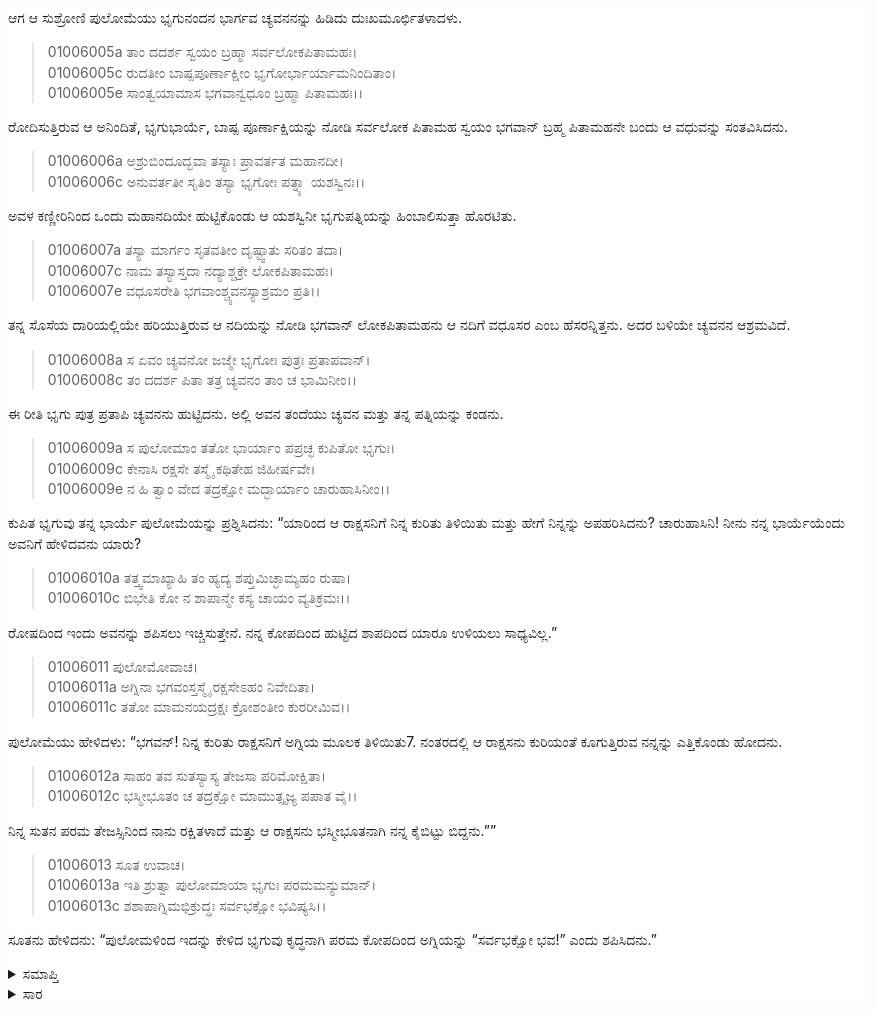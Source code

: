 ಆಗ ಆ ಸುಶ್ರೋಣಿ ಪುಲೋಮೆಯು ಭೃಗುನಂದನ ಭಾರ್ಗವ ಚ್ಯವನನನ್ನು ಹಿಡಿದು ದುಃಖಮೂರ್ಛಿತಳಾದಳು.

> 01006005a ತಾಂ ದದರ್ಶ ಸ್ವಯಂ ಬ್ರಹ್ಮಾ ಸರ್ವಲೋಕಪಿತಾಮಹಃ।   
01006005c ರುದತೀಂ ಬಾಷ್ಪಪೂರ್ಣಾಕ್ಷೀಂ ಭೃಗೋರ್ಭಾರ್ಯಾಮನಿಂದಿತಾಂ।  
01006005e ಸಾಂತ್ವಯಾಮಾಸ ಭಗವಾನ್ವಧೂಂ ಬ್ರಹ್ಮಾ ಪಿತಾಮಹಃ।।

ರೋದಿಸುತ್ತಿರುವ ಆ ಅನಿಂದಿತೆ, ಭೃಗುಭಾರ್ಯೆ, ಬಾಷ್ಪ ಪೂರ್ಣಾಕ್ಷಿಯನ್ನು ನೋಡಿ ಸರ್ವಲೋಕ ಪಿತಾಮಹ ಸ್ವಯಂ ಭಗವಾನ್ ಬ್ರಹ್ಮ ಪಿತಾಮಹನೇ ಬಂದು ಆ ವಧುವನ್ನು ಸಂತವಿಸಿದನು.

> 01006006a ಅಶ್ರುಬಿಂದೂದ್ಭವಾ ತಸ್ಯಾಃ ಪ್ರಾವರ್ತತ ಮಹಾನದೀ।   
01006006c ಅನುವರ್ತತೀ ಸೃತಿಂ ತಸ್ಯಾ ಭೃಗೋಃ ಪತ್ನ್ಯಾ ಯಶಸ್ವಿನಃ।।

ಅವಳ ಕಣ್ಣೀರಿನಿಂದ ಒಂದು ಮಹಾನದಿಯೇ ಹುಟ್ಟಿಕೊಂಡು ಆ ಯಶಸ್ವಿನೀ ಭೃಗುಪತ್ನಿಯನ್ನು ಹಿಂಬಾಲಿಸುತ್ತಾ ಹೊರಟಿತು.

> 01006007a ತಸ್ಯಾ ಮಾರ್ಗಂ ಸೃತವತೀಂ ದೃಷ್ಟ್ವಾತು ಸರಿತಂ ತದಾ।  
01006007c ನಾಮ ತಸ್ಯಾಸ್ತದಾ ನದ್ಯಾಶ್ಚಕ್ರೇ ಲೋಕಪಿತಾಮಹಃ।   
01006007e ವಧೂಸರೇತಿ ಭಗವಾಂಶ್ಚ್ಯವನಸ್ಯಾಶ್ರಮಂ ಪ್ರತಿ।।

ತನ್ನ ಸೊಸೆಯ ದಾರಿಯಲ್ಲಿಯೇ ಹರಿಯುತ್ತಿರುವ ಆ ನದಿಯನ್ನು ನೋಡಿ ಭಗವಾನ್ ಲೋಕಪಿತಾಮಹನು ಆ ನದಿಗೆ ವಧೂಸರ ಎಂಬ ಹೆಸರನ್ನಿತ್ತನು. ಅದರ ಬಳಿಯೇ ಚ್ಯವನನ ಆಶ್ರಮವಿದೆ.

> 01006008a ಸ ಏವಂ ಚ್ಯವನೋ ಜಜ್ಮೇ ಭೃಗೋಃ ಪುತ್ರಃ ಪ್ರತಾಪವಾನ್।  
01006008c ತಂ ದದರ್ಶ ಪಿತಾ ತತ್ರ ಚ್ಯವನಂ ತಾಂ ಚ ಭಾಮಿನೀಂ।।

ಈ ರೀತಿ ಭೃಗು ಪುತ್ರ ಪ್ರತಾಪಿ ಚ್ಯವನನು ಹುಟ್ಟಿದನು. ಅಲ್ಲಿ ಅವನ ತಂದೆಯು ಚ್ಯವನ ಮತ್ತು ತನ್ನ ಪತ್ನಿಯನ್ನು ಕಂಡನು.

> 01006009a ಸ ಪುಲೋಮಾಂ ತತೋ ಭಾರ್ಯಾಂ ಪಪ್ರಚ್ಛ ಕುಪಿತೋ ಭೃಗುಃ।   
01006009c ಕೇನಾಸಿ ರಕ್ಷಸೇ ತಸ್ಮೈ ಕಥಿತೇಹ ಜಿಹೀರ್ಷವೇ।  
01006009e ನ ಹಿ ತ್ವಾಂ ವೇದ ತದ್ರಕ್ಷೋ ಮದ್ಭಾರ್ಯಾಂ ಚಾರುಹಾಸಿನೀಂ।।

ಕುಪಿತ ಭೃಗುವು ತನ್ನ ಭಾರ್ಯೆ ಪುಲೋಮೆಯನ್ನು ಪ್ರಶ್ನಿಸಿದನು: “ಯಾರಿಂದ ಆ ರಾಕ್ಷಸನಿಗೆ ನಿನ್ನ ಕುರಿತು ತಿಳಿಯಿತು ಮತ್ತು ಹೇಗೆ ನಿನ್ನನ್ನು ಅಪಹರಿಸಿದನು? ಚಾರುಹಾಸಿನಿ! ನೀನು ನನ್ನ ಭಾರ್ಯೆಯೆಂದು ಅವನಿಗೆ ಹೇಳಿದವನು ಯಾರು?

> 01006010a ತತ್ತ್ವಮಾಖ್ಯಾಹಿ ತಂ ಹ್ಯದ್ಯ ಶಪ್ತುಮಿಚ್ಛಾಮ್ಯಹಂ ರುಷಾ।  
01006010c ಬಿಭೇತಿ ಕೋ ನ ಶಾಪಾನ್ಮೇ ಕಸ್ಯ ಚಾಯಂ ವ್ಯತಿಕ್ರಮಃ।।

ರೋಷದಿಂದ ಇಂದು ಅವನನ್ನು ಶಪಿಸಲು ಇಚ್ಚಿಸುತ್ತೇನೆ. ನನ್ನ ಕೋಪದಿಂದ ಹುಟ್ಟಿದ ಶಾಪದಿಂದ ಯಾರೂ ಉಳಿಯಲು ಸಾಧ್ಯವಿಲ್ಲ.”

> 01006011 ಪುಲೋಮೋವಾಚ।  
01006011a ಅಗ್ನಿನಾ ಭಗವಂಸ್ತಸ್ಮೈ ರಕ್ಷಸೇಽಹಂ ನಿವೇದಿತಾ।  
01006011c ತತೋ ಮಾಮನಯದ್ರಕ್ಷಃ ಕ್ರೋಶಂತೀಂ ಕುರರೀಮಿವ।।

ಪುಲೋಮೆಯು ಹೇಳಿದಳು: “ಭಗವನ್! ನಿನ್ನ ಕುರಿತು ರಾಕ್ಷಸನಿಗೆ ಅಗ್ನಿಯ ಮೂಲಕ ತಿಳಿಯಿತು7. ನಂತರದಲ್ಲಿ ಆ ರಾಕ್ಷಸನು ಕುರಿಯಂತೆ ಕೂಗುತ್ತಿರುವ ನನ್ನನ್ನು ಎತ್ತಿಕೊಂಡು ಹೋದನು.

> 01006012a ಸಾಹಂ ತವ ಸುತಸ್ಯಾಸ್ಯ ತೇಜಸಾ ಪರಿಮೋಕ್ಷಿತಾ।  
01006012c ಭಸ್ಮೀಭೂತಂ ಚ ತದ್ರಕ್ಷೋ ಮಾಮುತ್ಸೃಜ್ಯ ಪಪಾತ ವೈ।।

ನಿನ್ನ ಸುತನ ಪರಮ ತೇಜಸ್ಸಿನಿಂದ ನಾನು ರಕ್ಷಿತಳಾದೆ ಮತ್ತು ಆ ರಾಕ್ಷಸನು ಭಸ್ಮೀಭೂತನಾಗಿ ನನ್ನ ಕೈಬಿಟ್ಟು ಬಿದ್ದನು.””

> 01006013 ಸೂತ ಉವಾಚ।  
01006013a ಇತಿ ಶ್ರುತ್ವಾ ಪುಲೋಮಾಯಾ ಭೃಗುಃ ಪರಮಮನ್ಯುಮಾನ್।  
01006013c ಶಶಾಪಾಗ್ನಿಮಭಿಕ್ರುದ್ಧಃ ಸರ್ವಭಕ್ಷೋ ಭವಿಷ್ಯಸಿ।।

ಸೂತನು ಹೇಳಿದನು: “ಪುಲೋಮಳಿಂದ ಇದನ್ನು ಕೇಳಿದ ಭೃಗುವು ಕೃದ್ಧನಾಗಿ ಪರಮ ಕೋಪದಿಂದ ಅಗ್ನಿಯನ್ನು “ಸರ್ವಭಕ್ಷೋ ಭವ!” ಎಂದು ಶಪಿಸಿದನು.”

<details><summary>ಸಮಾಪ್ತಿ</summary></details>

<details><summary>ಸಾರ</summary></details>
